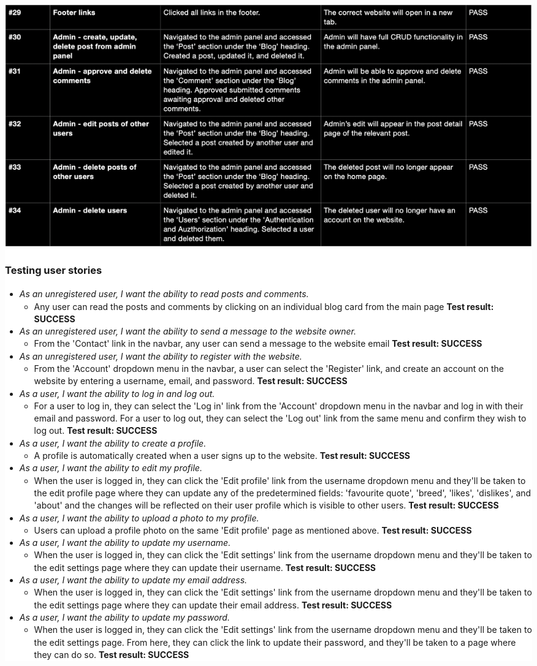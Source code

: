 ![testing chart 4](https://github.com/wayne-AF/fussy-pussy-cat-blog/blob/main/documentation/testing%20chart/p4-test-chart-4.png?raw=true)
### Testing user stories
- _As an unregistered user, I want the ability to read posts and comments._
	+ Any user can read the posts and comments by clicking on an individual blog card from the main page
	__Test result: SUCCESS__
- _As an unregistered user, I want the ability to send a message to the website owner._
	+ From the 'Contact' link in the navbar, any user can send a message to the website email 
	__Test result: SUCCESS__
- _As an unregistered user, I want the ability to register with the website._
	+ From the 'Account' dropdown menu in the navbar, a user can select the 'Register' link, and create an account on the website by entering a username, email, and password. 
	__Test result: SUCCESS__
- _As a user, I want the ability to log in and log out._
	+ For a user to log in, they can select the 'Log in' link from the 'Account' dropdown menu in the navbar and log in with their email and password. For a user to log out, they can select the 'Log out' link from the same menu and confirm they wish to log out.
	__Test result: SUCCESS__
- _As a user, I want the ability to create a profile._
	+ A profile is automatically created when a user signs up to the website.
	__Test result: SUCCESS__
- _As a user, I want the ability to edit my profile._
	+ When the user is logged in, they can click the 'Edit profile' link from the username dropdown menu and they'll be taken to the edit profile page where they can update any of the predetermined fields: 'favourite quote', 'breed', 'likes', 'dislikes', and 'about' and the changes will be reflected on their user profile which is visible to other users. 
	__Test result: SUCCESS__
- _As a user, I want the ability to upload a photo to my profile._
	+ Users can upload a profile photo on the same 'Edit profile' page as mentioned above.
	__Test result: SUCCESS__
- _As a user, I want the ability to update my username._
	+ When the user is logged in, they can click the 'Edit settings' link from the username dropdown menu and they'll be taken to the edit settings page where they can update their username.
	__Test result: SUCCESS__
- _As a user, I want the ability to update my email address._
	+ When the user is logged in, they can click the 'Edit settings' link from the username dropdown menu and they'll be taken to the edit settings page where they can update their email address.
	__Test result: SUCCESS__
- _As a user, I want the ability to update my password._
	+ When the user is logged in, they can click the 'Edit settings' link from the username dropdown menu and they'll be taken to the edit settings page. From here, they can click the link to update their password, and they'll be taken to a page where they can do so.
	__Test result: SUCCESS__